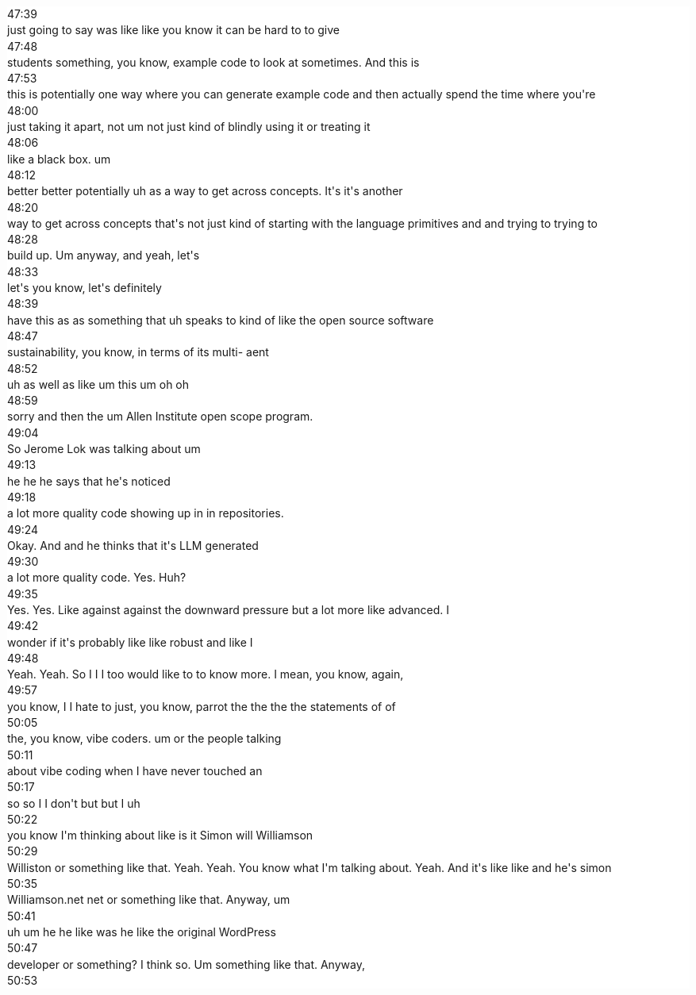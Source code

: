 47:39   
just going to say was like like you know it can be hard to to give   
47:48   
students something, you know, example code to look at sometimes. And this is   
47:53   
this is potentially one way where you can generate example code and then actually spend the time where you're   
48:00   
just taking it apart, not um not just kind of blindly using it or treating it   
48:06   
like a black box. um   
48:12   
better better potentially uh as a way to get across concepts. It's it's another   
48:20   
way to get across concepts that's not just kind of starting with the language primitives and and trying to trying to   
48:28   
build up. Um anyway, and yeah, let's   
48:33   
let's you know, let's definitely   
48:39   
have this as as something that uh speaks to kind of like the open source software   
48:47   
sustainability, you know, in terms of its multi- aent   
48:52   
uh as well as like um this um oh oh   
48:59   
sorry and then the um Allen Institute open scope program.   
49:04   
So Jerome Lok was talking about um   
49:13   
he he he says that he's noticed   
49:18   
a lot more quality code showing up in in repositories.   
49:24   
Okay. And and he thinks that it's LLM generated   
49:30   
a lot more quality code. Yes. Huh?   
49:35   
Yes. Yes. Like against against the downward pressure but a lot more like advanced. I   
49:42   
wonder if it's probably like like robust and like I   
49:48   
Yeah. Yeah. So I I I too would like to to know more. I mean, you know, again,   
49:57   
you know, I I hate to just, you know, parrot the the the the statements of of   
50:05   
the, you know, vibe coders. um or the people talking   
50:11   
about vibe coding when I have never touched an   
50:17   
so so I I don't but but I uh   
50:22   
you know I'm thinking about like is it Simon will Williamson   
50:29   
Williston or something like that. Yeah. Yeah. You know what I'm talking about. Yeah. And it's like like and he's simon   
50:35   
Williamson.net net or something like that. Anyway, um   
50:41   
uh um he he like was he like the original WordPress   
50:47   
developer or something? I think so. Um something like that. Anyway,   
50:53   